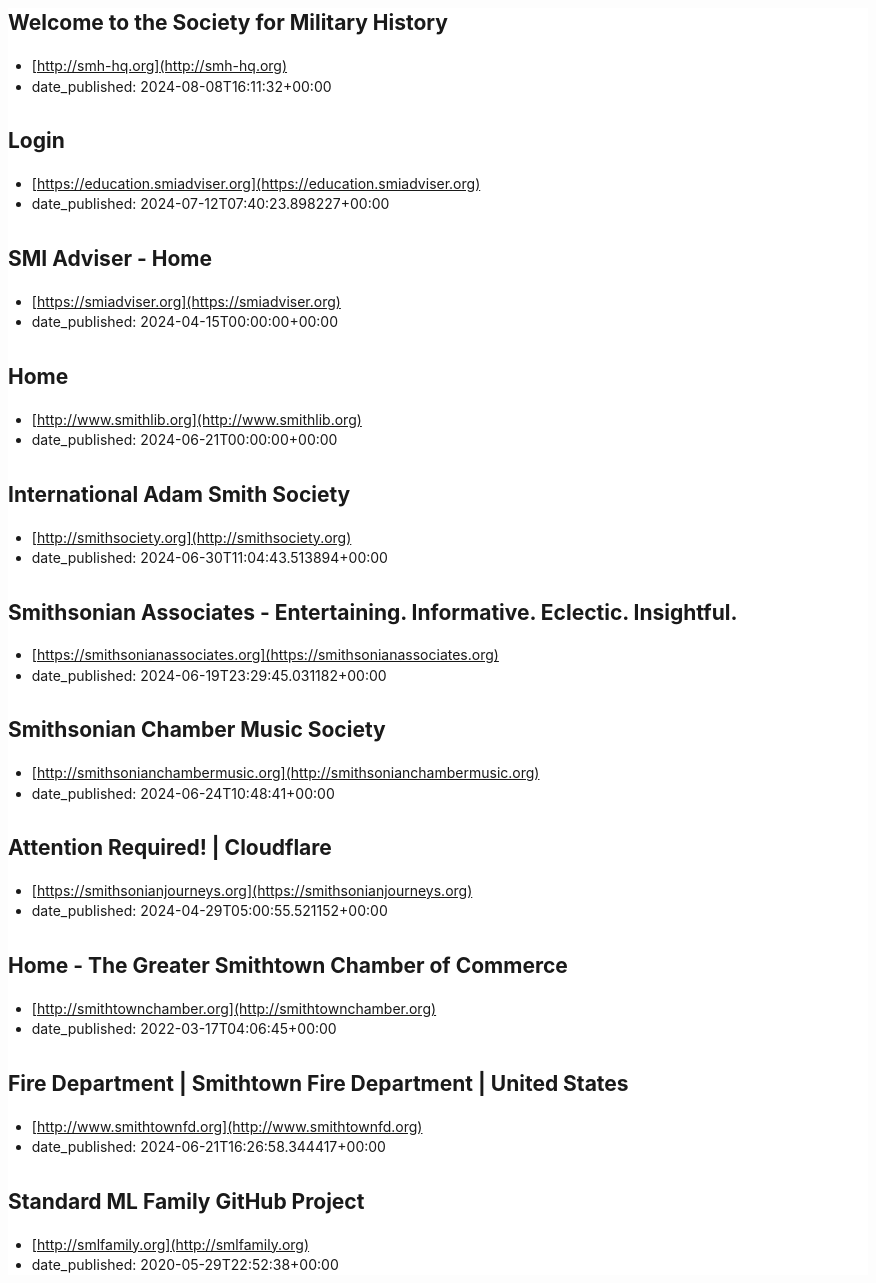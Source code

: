  ## Welcome to the Society for Military History
 - [http://smh-hq.org](http://smh-hq.org)
 - date_published: 2024-08-08T16:11:32+00:00

 ## Login
 - [https://education.smiadviser.org](https://education.smiadviser.org)
 - date_published: 2024-07-12T07:40:23.898227+00:00

 ## SMI Adviser - Home
 - [https://smiadviser.org](https://smiadviser.org)
 - date_published: 2024-04-15T00:00:00+00:00

 ## Home
 - [http://www.smithlib.org](http://www.smithlib.org)
 - date_published: 2024-06-21T00:00:00+00:00

 ## International Adam Smith Society
 - [http://smithsociety.org](http://smithsociety.org)
 - date_published: 2024-06-30T11:04:43.513894+00:00

 ## Smithsonian Associates - Entertaining. Informative. Eclectic. Insightful.
 - [https://smithsonianassociates.org](https://smithsonianassociates.org)
 - date_published: 2024-06-19T23:29:45.031182+00:00

 ## Smithsonian Chamber Music Society
 - [http://smithsonianchambermusic.org](http://smithsonianchambermusic.org)
 - date_published: 2024-06-24T10:48:41+00:00

 ## Attention Required! | Cloudflare
 - [https://smithsonianjourneys.org](https://smithsonianjourneys.org)
 - date_published: 2024-04-29T05:00:55.521152+00:00

 ## Home - The Greater Smithtown Chamber of Commerce
 - [http://smithtownchamber.org](http://smithtownchamber.org)
 - date_published: 2022-03-17T04:06:45+00:00

 ## Fire Department | Smithtown Fire Department | United States
 - [http://www.smithtownfd.org](http://www.smithtownfd.org)
 - date_published: 2024-06-21T16:26:58.344417+00:00

 ## Standard ML Family GitHub Project
 - [http://smlfamily.org](http://smlfamily.org)
 - date_published: 2020-05-29T22:52:38+00:00

